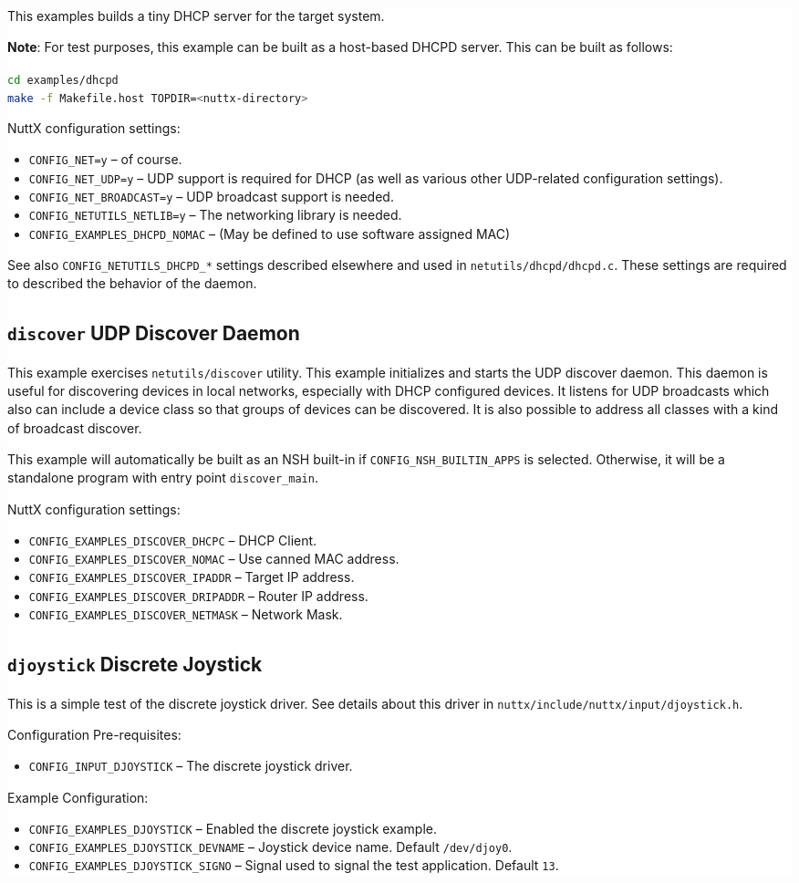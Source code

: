 This examples builds a tiny DHCP server for the target system.

**Note**: For test purposes, this example can be built as a host-based DHCPD
server. This can be built as follows:

```bash
cd examples/dhcpd
make -f Makefile.host TOPDIR=<nuttx-directory>
```

NuttX configuration settings:

- `CONFIG_NET=y` – of course.
- `CONFIG_NET_UDP=y` – UDP support is required for DHCP (as well as various
  other UDP-related configuration settings).
- `CONFIG_NET_BROADCAST=y` – UDP broadcast support is needed.
- `CONFIG_NETUTILS_NETLIB=y` – The networking library is needed.
- `CONFIG_EXAMPLES_DHCPD_NOMAC` – (May be defined to use software assigned MAC)

See also `CONFIG_NETUTILS_DHCPD_*` settings described elsewhere and used in
`netutils/dhcpd/dhcpd.c`. These settings are required to described the behavior
of the daemon.

## `discover` UDP Discover Daemon

This example exercises `netutils/discover` utility. This example initializes and
starts the UDP discover daemon. This daemon is useful for discovering devices in
local networks, especially with DHCP configured devices. It listens for UDP
broadcasts which also can include a device class so that groups of devices can
be discovered. It is also possible to address all classes with a kind of
broadcast discover.

This example will automatically be built as an NSH built-in if
`CONFIG_NSH_BUILTIN_APPS` is selected. Otherwise, it will be a standalone
program with entry point `discover_main`.

NuttX configuration settings:

- `CONFIG_EXAMPLES_DISCOVER_DHCPC` – DHCP Client.
- `CONFIG_EXAMPLES_DISCOVER_NOMAC` – Use canned MAC address.
- `CONFIG_EXAMPLES_DISCOVER_IPADDR` – Target IP address.
- `CONFIG_EXAMPLES_DISCOVER_DRIPADDR` – Router IP address.
- `CONFIG_EXAMPLES_DISCOVER_NETMASK` – Network Mask.

## `djoystick` Discrete Joystick

This is a simple test of the discrete joystick driver. See details about this
driver in `nuttx/include/nuttx/input/djoystick.h`.

Configuration Pre-requisites:

- `CONFIG_INPUT_DJOYSTICK` – The discrete joystick driver.

Example Configuration:

- `CONFIG_EXAMPLES_DJOYSTICK` – Enabled the discrete joystick example.
- `CONFIG_EXAMPLES_DJOYSTICK_DEVNAME` – Joystick device name. Default
  `/dev/djoy0`.
- `CONFIG_EXAMPLES_DJOYSTICK_SIGNO` – Signal used to signal the test
  application. Default `13`.
